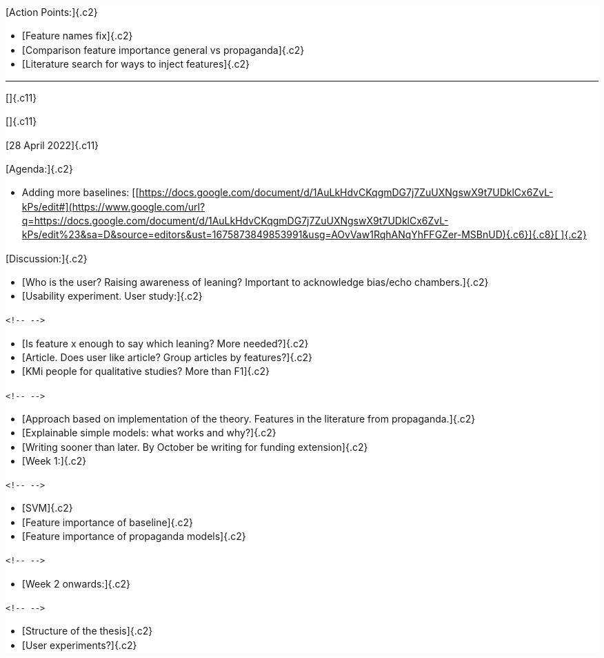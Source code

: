 [Action Points:]{.c2}

-   [Feature names fix]{.c2}
-   [Comparison feature importance general vs propaganda]{.c2}
-   [Literature search for ways to inject features]{.c2}

------------------------------------------------------------------------

[]{.c11}

[]{.c11}

[28 April 2022]{.c11}

[Agenda:]{.c2}

-   Adding more baselines:
    [[https://docs.google.com/document/d/1AuLkHdvCKqgmDG7j7ZuUXNgswX9t7UDklCx6ZvL-kPs/edit#](https://www.google.com/url?q=https://docs.google.com/document/d/1AuLkHdvCKqgmDG7j7ZuUXNgswX9t7UDklCx6ZvL-kPs/edit%23&sa=D&source=editors&ust=1675873849853991&usg=AOvVaw1RqhANqYhFFGZer-MSBnUD){.c6}]{.c8}[ ]{.c2}

[Discussion:]{.c2}

-   [Who is the user? Raising awareness of leaning? Important to
    acknowledge bias/echo chambers.]{.c2}
-   [Usability experiment. User study:]{.c2}

```{=html}
<!-- -->
```
-   [Is feature x enough to say which leaning? More needed?]{.c2}
-   [Article. Does user like article? Group articles by features?]{.c2}
-   [KMi people for qualitative studies? More than F1]{.c2}

```{=html}
<!-- -->
```
-   [Approach based on implementation of the theory. Features in the
    literature from propaganda.]{.c2}
-   [Explainable simple models: what works and why?]{.c2}
-   [Writing sooner than later. By October be writing for funding
    extension]{.c2}
-   [Week 1:]{.c2}

```{=html}
<!-- -->
```
-   [SVM]{.c2}
-   [Feature importance of baseline]{.c2}
-   [Feature importance of propaganda models]{.c2}

```{=html}
<!-- -->
```
-   [Week 2 onwards:]{.c2}

```{=html}
<!-- -->
```
-   [Structure of the thesis]{.c2}
-   [User experiments?]{.c2}
